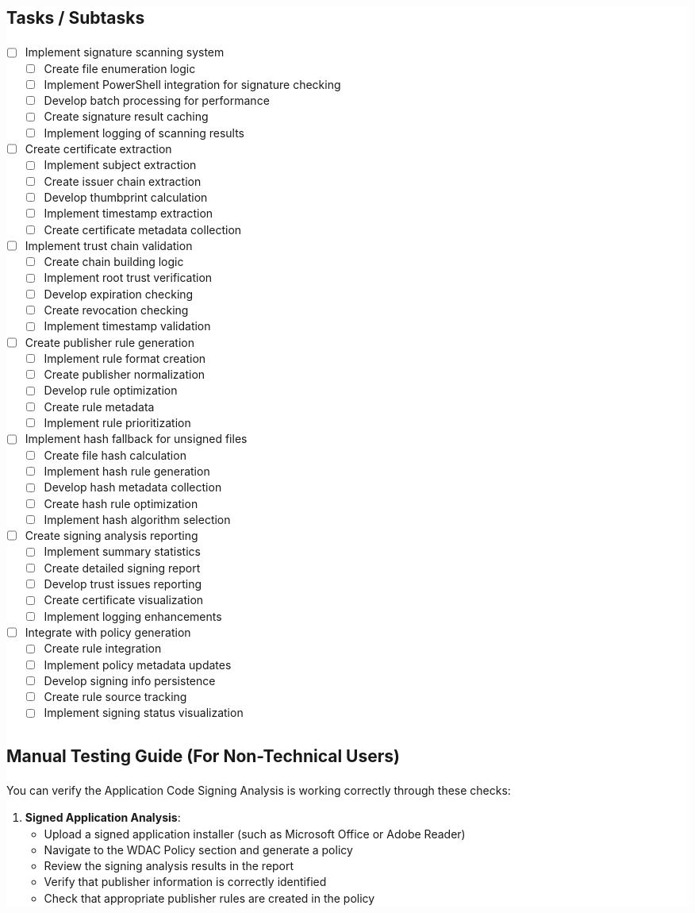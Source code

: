 ## Tasks / Subtasks

- [ ] Implement signature scanning system
  - [ ] Create file enumeration logic
  - [ ] Implement PowerShell integration for signature checking
  - [ ] Develop batch processing for performance
  - [ ] Create signature result caching
  - [ ] Implement logging of scanning results
- [ ] Create certificate extraction
  - [ ] Implement subject extraction
  - [ ] Create issuer chain extraction
  - [ ] Develop thumbprint calculation
  - [ ] Implement timestamp extraction
  - [ ] Create certificate metadata collection
- [ ] Implement trust chain validation
  - [ ] Create chain building logic
  - [ ] Implement root trust verification
  - [ ] Develop expiration checking
  - [ ] Create revocation checking
  - [ ] Implement timestamp validation
- [ ] Create publisher rule generation
  - [ ] Implement rule format creation
  - [ ] Create publisher normalization
  - [ ] Develop rule optimization
  - [ ] Create rule metadata
  - [ ] Implement rule prioritization
- [ ] Implement hash fallback for unsigned files
  - [ ] Create file hash calculation
  - [ ] Implement hash rule generation
  - [ ] Develop hash metadata collection
  - [ ] Create hash rule optimization
  - [ ] Implement hash algorithm selection
- [ ] Create signing analysis reporting
  - [ ] Implement summary statistics
  - [ ] Create detailed signing report
  - [ ] Develop trust issues reporting
  - [ ] Create certificate visualization
  - [ ] Implement logging enhancements
- [ ] Integrate with policy generation
  - [ ] Create rule integration
  - [ ] Implement policy metadata updates
  - [ ] Develop signing info persistence
  - [ ] Create rule source tracking
  - [ ] Implement signing status visualization

## Manual Testing Guide (For Non-Technical Users)

You can verify the Application Code Signing Analysis is working correctly through these checks:

1. **Signed Application Analysis**:
   - Upload a signed application installer (such as Microsoft Office or Adobe Reader)
   - Navigate to the WDAC Policy section and generate a policy
   - Review the signing analysis results in the report
   - Verify that publisher information is correctly identified
   - Check that appropriate publisher rules are created in the policy
